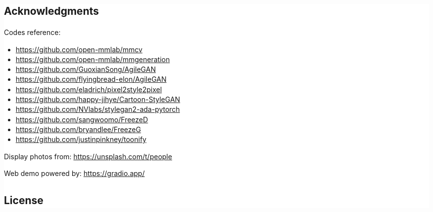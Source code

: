 ## Acknowledgments
Codes reference:
- https://github.com/open-mmlab/mmcv
- https://github.com/open-mmlab/mmgeneration
- https://github.com/GuoxianSong/AgileGAN
- https://github.com/flyingbread-elon/AgileGAN
- https://github.com/eladrich/pixel2style2pixel
- https://github.com/happy-jihye/Cartoon-StyleGAN
- https://github.com/NVlabs/stylegan2-ada-pytorch
- https://github.com/sangwoomo/FreezeD
- https://github.com/bryandlee/FreezeG
- https://github.com/justinpinkney/toonify

Display photos from:
https://unsplash.com/t/people

Web demo powered by:
https://gradio.app/

## License